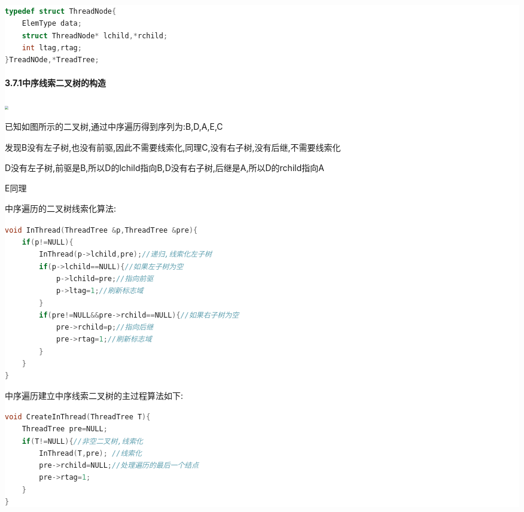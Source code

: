 
```cpp
typedef struct ThreadNode{
	ElemType data;
	struct ThreadNode* lchild,*rchild;
	int ltag,rtag;
}TreadNOde,*TreadTree;
```



#### 3.7.1中序线索二叉树的构造

<img src="E:\数据结构\image\中序线索二叉树及其二叉链的表示.png" style="zoom:38%;" />

已知如图所示的二叉树,通过中序遍历得到序列为:B,D,A,E,C

发现B没有左子树,也没有前驱,因此不需要线索化,同理C,没有右子树,没有后继,不需要线索化

D没有左子树,前驱是B,所以D的lchild指向B,D没有右子树,后继是A,所以D的rchild指向A

E同理



中序遍历的二叉树线索化算法:

```cpp
void InThread(ThreadTree &p,ThreadTree &pre){
	if(p!=NULL){
		InThread(p->lchild,pre);//递归,线索化左子树
		if(p->lchild==NULL){//如果左子树为空
			p->lchild=pre;//指向前驱
			p->ltag=1;//刷新标志域
		}
		if(pre!=NULL&&pre->rchild==NULL){//如果右子树为空
			pre->rchild=p;//指向后继
			pre->rtag=1;//刷新标志域
		}
	}
}
```



中序遍历建立中序线索二叉树的主过程算法如下:

```cpp
void CreateInThread(ThreadTree T){
	ThreadTree pre=NULL;
	if(T!=NULL){//非空二叉树,线索化
		InThread(T,pre); //线索化
		pre->rchild=NULL;//处理遍历的最后一个结点
		pre->rtag=1;
	}
}
```



